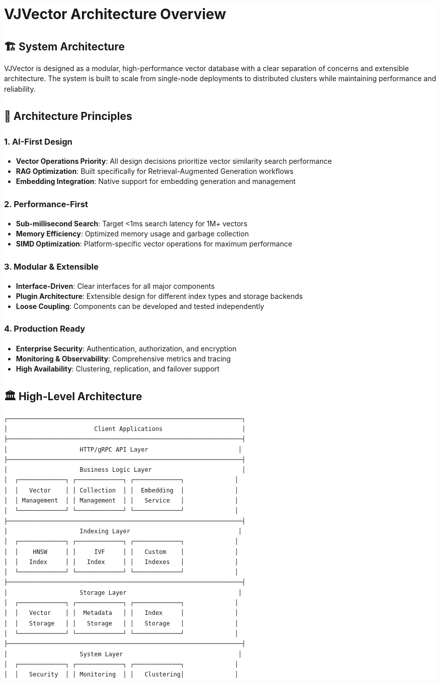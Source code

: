 # VJVector Architecture Overview

## 🏗️ System Architecture

VJVector is designed as a modular, high-performance vector database with a clear separation of concerns and extensible architecture. The system is built to scale from single-node deployments to distributed clusters while maintaining performance and reliability.

## 🎯 Architecture Principles

### **1. AI-First Design**
- **Vector Operations Priority**: All design decisions prioritize vector similarity search performance
- **RAG Optimization**: Built specifically for Retrieval-Augmented Generation workflows
- **Embedding Integration**: Native support for embedding generation and management

### **2. Performance-First**
- **Sub-millisecond Search**: Target <1ms search latency for 1M+ vectors
- **Memory Efficiency**: Optimized memory usage and garbage collection
- **SIMD Optimization**: Platform-specific vector operations for maximum performance

### **3. Modular & Extensible**
- **Interface-Driven**: Clear interfaces for all major components
- **Plugin Architecture**: Extensible design for different index types and storage backends
- **Loose Coupling**: Components can be developed and tested independently

### **4. Production Ready**
- **Enterprise Security**: Authentication, authorization, and encryption
- **Monitoring & Observability**: Comprehensive metrics and tracing
- **High Availability**: Clustering, replication, and failover support

## 🏛️ High-Level Architecture

```
┌─────────────────────────────────────────────────────────────────┐
│                        Client Applications                      │
├─────────────────────────────────────────────────────────────────┤
│                    HTTP/gRPC API Layer                         │
├─────────────────────────────────────────────────────────────────┤
│                    Business Logic Layer                         │
│  ┌─────────────┐ ┌─────────────┐ ┌─────────────┐              │
│  │   Vector    │ │ Collection  │ │  Embedding  │              │
│  │ Management  │ │ Management  │ │   Service   │              │
│  └─────────────┘ └─────────────┘ └─────────────┘              │
├─────────────────────────────────────────────────────────────────┤
│                    Indexing Layer                              │
│  ┌─────────────┐ ┌─────────────┐ ┌─────────────┐              │
│  │    HNSW     │ │     IVF     │ │   Custom    │              │
│  │   Index     │ │   Index     │ │   Indexes   │              │
│  └─────────────┘ └─────────────┘ └─────────────┘              │
├─────────────────────────────────────────────────────────────────┤
│                    Storage Layer                               │
│  ┌─────────────┐ ┌─────────────┐ ┌─────────────┐              │
│  │   Vector    │ │  Metadata   │ │   Index     │              │
│  │   Storage   │ │   Storage   │ │   Storage   │              │
│  └─────────────┘ └─────────────┘ └─────────────┘              │
├─────────────────────────────────────────────────────────────────┤
│                    System Layer                                │
│  ┌─────────────┐ ┌─────────────┐ ┌─────────────┐              │
│  │   Security  │ │ Monitoring  │ │   Clustering│              │
```